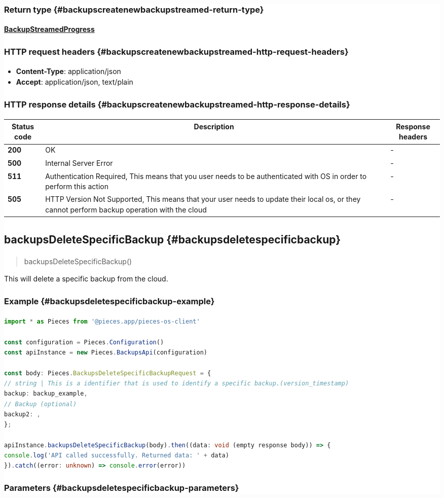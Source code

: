 
### Return type {#backupscreatenewbackupstreamed-return-type}

[**BackupStreamedProgress**](../models/BackupStreamedProgress)

### HTTP request headers {#backupscreatenewbackupstreamed-http-request-headers}

- **Content-Type**: application/json
- **Accept**: application/json, text/plain


### HTTP response details {#backupscreatenewbackupstreamed-http-response-details}
| Status code | Description | Response headers
|-------------|-------------|------------------
**200** | OK |  -  |
**500** | Internal Server Error |  -  |
**511** | Authentication Required, This means that you user needs to be authenticated with OS in order to perform this action |  -  |
**505** | HTTP Version Not Supported, This means that your user needs to update their local os, or they cannot perform backup operation with the cloud |  -  |

## **backupsDeleteSpecificBackup** {#backupsdeletespecificbackup}
> backupsDeleteSpecificBackup()

This will delete a specific backup from the cloud.

### Example {#backupsdeletespecificbackup-example}

```typescript
import * as Pieces from '@pieces.app/pieces-os-client'

const configuration = Pieces.Configuration()
const apiInstance = new Pieces.BackupsApi(configuration)

const body: Pieces.BackupsDeleteSpecificBackupRequest = {
// string | This is a identifier that is used to identify a specific backup.(version_timestamp)
backup: backup_example,
// Backup (optional)
backup2: ,
};

apiInstance.backupsDeleteSpecificBackup(body).then((data: void (empty response body)) => {
console.log('API called successfully. Returned data: ' + data)
}).catch((error: unknown) => console.error(error))
```

### Parameters {#backupsdeletespecificbackup-parameters}
